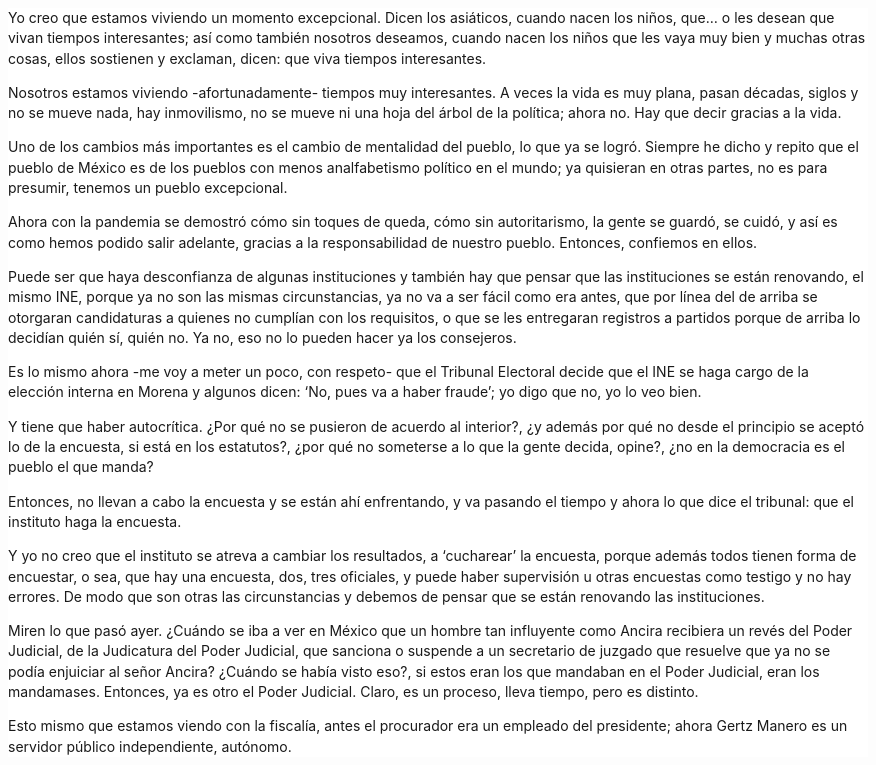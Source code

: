 Yo creo que estamos viviendo un momento excepcional. Dicen los asiáticos,
cuando nacen los niños, que… o les desean que vivan tiempos interesantes; así
como también nosotros deseamos, cuando nacen los niños que les vaya muy bien y
muchas otras cosas, ellos sostienen y exclaman, dicen: que viva tiempos
interesantes.

Nosotros estamos viviendo -afortunadamente- tiempos muy interesantes. A veces
la vida es muy plana, pasan décadas, siglos y no se mueve nada, hay
inmovilismo, no se mueve ni una hoja del árbol de la política; ahora no. Hay
que decir gracias a la vida.

Uno de los cambios más importantes es el cambio de mentalidad del pueblo, lo
que ya se logró. Siempre he dicho y repito que el pueblo de México es de los
pueblos con menos analfabetismo político en el mundo; ya quisieran en otras
partes, no es para presumir, tenemos un pueblo excepcional.

Ahora con la pandemia se demostró cómo sin toques de queda, cómo sin
autoritarismo, la gente se guardó, se cuidó, y así es como hemos podido salir
adelante, gracias a la responsabilidad de nuestro pueblo. Entonces, confiemos
en ellos.

Puede ser que haya desconfianza de algunas instituciones y también hay que
pensar que las instituciones se están renovando, el mismo INE, porque ya no
son las mismas circunstancias, ya no va a ser fácil como era antes, que por
línea del de arriba se otorgaran candidaturas a quienes no cumplían con los
requisitos, o que se les entregaran registros a partidos porque de arriba lo
decidían quién sí, quién no. Ya no, eso no lo pueden hacer ya los consejeros.

Es lo mismo ahora -me voy a meter un poco, con respeto- que el Tribunal
Electoral decide que el INE se haga cargo de la elección interna en Morena y
algunos dicen: ‘No, pues va a haber fraude’; yo digo que no, yo lo veo bien.

Y tiene que haber autocrítica. ¿Por qué no se pusieron de acuerdo al
interior?, ¿y además por qué no desde el principio se aceptó lo de la
encuesta, si está en los estatutos?, ¿por qué no someterse a lo que la gente
decida, opine?, ¿no en la democracia es el pueblo el que manda?

Entonces, no llevan a cabo la encuesta y se están ahí enfrentando, y va
pasando el tiempo y ahora lo que dice el tribunal: que el instituto haga la
encuesta.

Y yo no creo que el instituto se atreva a cambiar los resultados, a
‘cucharear’ la encuesta, porque además todos tienen forma de encuestar, o sea,
que hay una encuesta, dos, tres oficiales, y puede haber supervisión u otras
encuestas como testigo y no hay errores. De modo que son otras las
circunstancias y debemos de pensar que se están renovando las instituciones.

Miren lo que pasó ayer. ¿Cuándo se iba a ver en México que un hombre tan
influyente como Ancira recibiera un revés del Poder Judicial, de la Judicatura
del Poder Judicial, que sanciona o suspende a un secretario de juzgado que
resuelve que ya no se podía enjuiciar al señor Ancira? ¿Cuándo se había visto
eso?, si estos eran los que mandaban en el Poder Judicial, eran los
mandamases. Entonces, ya es otro el Poder Judicial. Claro, es un proceso,
lleva tiempo, pero es distinto.

Esto mismo que estamos viendo con la fiscalía, antes el procurador era un
empleado del presidente; ahora Gertz Manero es un servidor público
independiente, autónomo.
